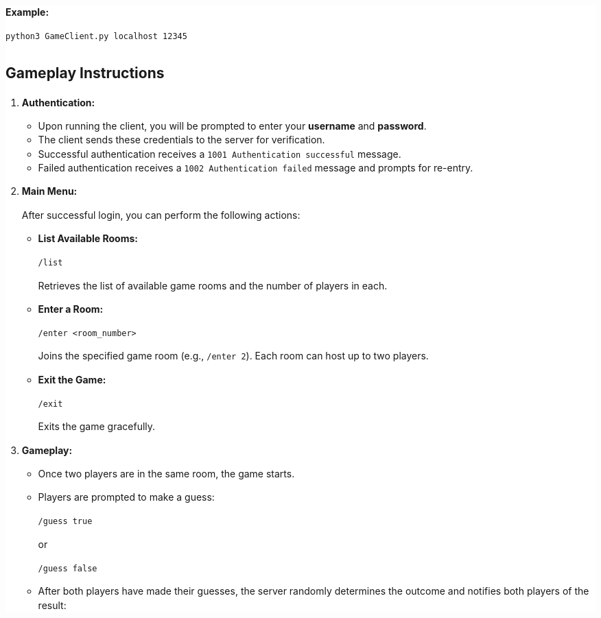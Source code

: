   **Example:**

   ```bash
   python3 GameClient.py localhost 12345
   ```

## Gameplay Instructions

1. **Authentication:**

   - Upon running the client, you will be prompted to enter your **username** and **password**.
   - The client sends these credentials to the server for verification.
   - Successful authentication receives a `1001 Authentication successful` message.
   - Failed authentication receives a `1002 Authentication failed` message and prompts for re-entry.

2. **Main Menu:**

   After successful login, you can perform the following actions:

   - **List Available Rooms:**

     ```plaintext
     /list
     ```

     Retrieves the list of available game rooms and the number of players in each.

   - **Enter a Room:**

     ```plaintext
     /enter <room_number>
     ```

     Joins the specified game room (e.g., `/enter 2`). Each room can host up to two players.

   - **Exit the Game:**

     ```plaintext
     /exit
     ```

     Exits the game gracefully.

3. **Gameplay:**

   - Once two players are in the same room, the game starts.
   - Players are prompted to make a guess:

     ```plaintext
     /guess true
     ```

     or

     ```plaintext
     /guess false
     ```

   - After both players have made their guesses, the server randomly determines the outcome and notifies both players of the result:
